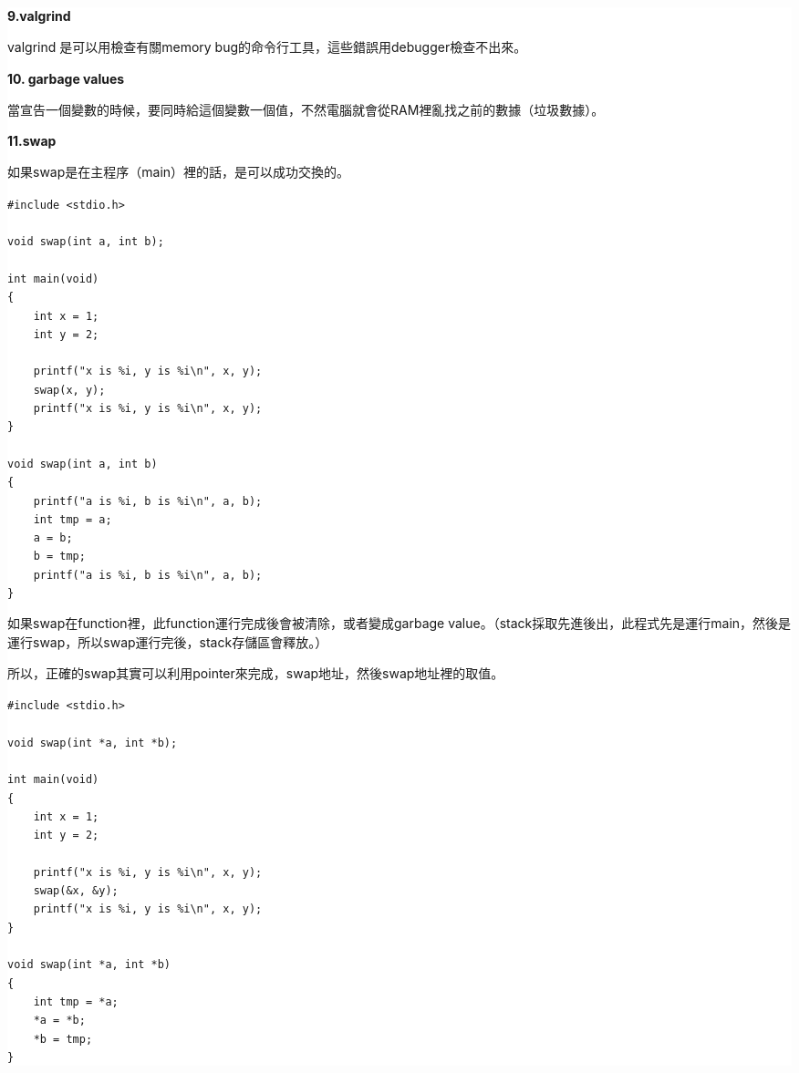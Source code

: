 **9.valgrind**

valgrind 是可以用檢查有關memory bug的命令行工具，這些錯誤用debugger檢查不出來。

**10\. garbage values**

當宣告一個變數的時候，要同時給這個變數一個值，不然電腦就會從RAM裡亂找之前的數據（垃圾數據）。

**11.swap**

如果swap是在主程序（main）裡的話，是可以成功交換的。

```
#include <stdio.h>

void swap(int a, int b);

int main(void)
{
    int x = 1;
    int y = 2;

    printf("x is %i, y is %i\n", x, y);
    swap(x, y);
    printf("x is %i, y is %i\n", x, y);
}

void swap(int a, int b)
{
    printf("a is %i, b is %i\n", a, b);
    int tmp = a;
    a = b;
    b = tmp;
    printf("a is %i, b is %i\n", a, b);
}
```

如果swap在function裡，此function運行完成後會被清除，或者變成garbage value。（stack採取先進後出，此程式先是運行main，然後是運行swap，所以swap運行完後，stack存儲區會釋放。）

所以，正確的swap其實可以利用pointer來完成，swap地址，然後swap地址裡的取值。

```
#include <stdio.h>

void swap(int *a, int *b);

int main(void)
{
    int x = 1;
    int y = 2;

    printf("x is %i, y is %i\n", x, y);
    swap(&x, &y);
    printf("x is %i, y is %i\n", x, y);
}

void swap(int *a, int *b)
{
    int tmp = *a;
    *a = *b;
    *b = tmp;
}
```
